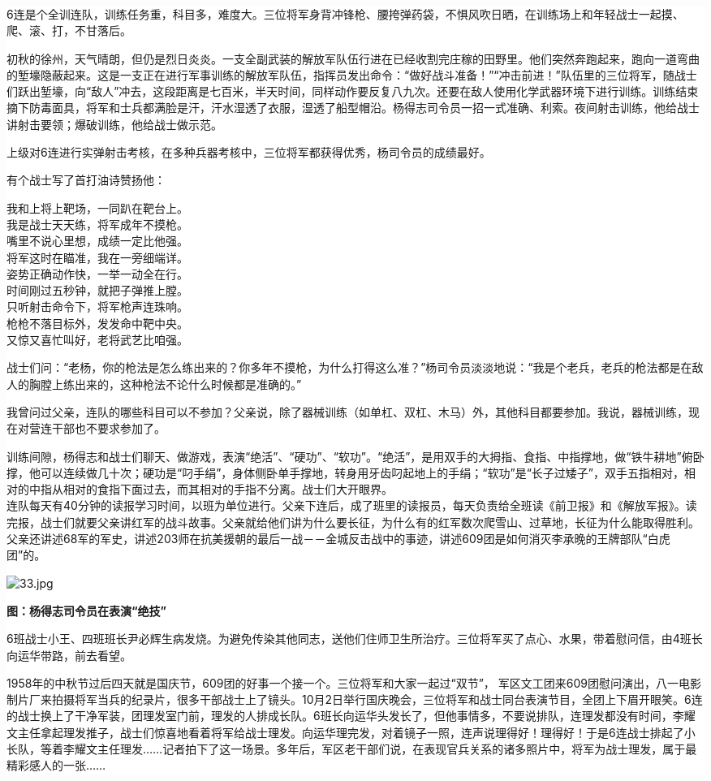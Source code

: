    </p>
   <p>
    6连是个全训连队，训练任务重，科目多，难度大。三位将军身背冲锋枪、腰挎弹药袋，不惧风吹日晒，在训练场上和年轻战士一起摸、爬、滚、打，不甘落后。
   </p>
   <p>
    初秋的徐州，天气晴朗，但仍是烈日炎炎。一支全副武装的解放军队伍行进在已经收割完庄稼的田野里。他们突然奔跑起来，跑向一道弯曲的堑壕隐蔽起来。这是一支正在进行军事训练的解放军队伍，指挥员发出命令：“做好战斗准备！”“冲击前进！”队伍里的三位将军，随战士们跃出堑壕，向“敌人”冲去，这段距离是七百米，半天时间，同样动作要反复八九次。还要在敌人使用化学武器环境下进行训练。训练结束摘下防毒面具，将军和士兵都满脸是汗，汗水湿透了衣服，湿透了船型帽沿。杨得志司令员一招一式准确、利索。夜间射击训练，他给战士讲射击要领；爆破训练，他给战士做示范。
   </p>
   <p>
    上级对6连进行实弹射击考核，在多种兵器考核中，三位将军都获得优秀，杨司令员的成绩最好。
   </p>
   <p>
    有个战士写了首打油诗赞扬他：
   </p>
   <p>
    我和上将上靶场，一同趴在靶台上。
    <br/>
    我是战士天天练，将军成年不摸枪。
    <br/>
    嘴里不说心里想，成绩一定比他强。
    <br/>
    将军这时在瞄准，我在一旁细端详。
    <br/>
    姿势正确动作快，一举一动全在行。
    <br/>
    时间刚过五秒钟，就把子弹推上膛。
    <br/>
    只听射击命令下，将军枪声连珠响。
    <br/>
    枪枪不落目标外，发发命中靶中央。
    <br/>
    又惊又喜忙叫好，老将武艺比咱强。
   </p>
   <p>
    战士们问：“老杨，你的枪法是怎么练出来的？你多年不摸枪，为什么打得这么准？”杨司令员淡淡地说：“我是个老兵，老兵的枪法都是在敌人的胸膛上练出来的，这种枪法不论什么时候都是准确的。”
   </p>
   <p>
    我曾问过父亲，连队的哪些科目可以不参加？父亲说，除了器械训练（如单杠、双杠、木马）外，其他科目都要参加。我说，器械训练，现在对营连干部也不要求参加了。
   </p>
   <p>
    训练间隙，杨得志和战士们聊天、做游戏，表演“绝活”、“硬功”、“软功”。“绝活”，是用双手的大拇指、食指、中指撑地，做“铁牛耕地”俯卧撑，他可以连续做几十次；硬功是“叼手绢”，身体侧卧单手撑地，转身用牙齿叼起地上的手绢；“软功”是“长子过矮子”，双手五指相对，相对的中指从相对的食指下面过去，而其相对的手指不分离。战士们大开眼界。
    <br/>
    连队每天有40分钟的读报学习时间，以班为单位进行。父亲下连后，成了班里的读报员，每天负责给全班读《前卫报》和《解放军报》。读完报，战士们就要父亲讲红军的战斗故事。父亲就给他们讲为什么要长征，为什么有的红军数次爬雪山、过草地，长征为什么能取得胜利。父亲还讲述68军的军史，讲述203师在抗美援朝的最后一战－－金城反击战中的事迹，讲述609团是如何消灭李承晚的王牌部队“白虎团”的。
   </p>
   <p>
    <img align="top" alt="33.jpg" border="0" height="432" src="http://mjlsh.usc.cuhk.edu.hk/medias/contents/9/92/33.jpg" width="575"/>
   </p>
   <p>
    <strong>
     图：杨得志司令员在表演“绝技”
    </strong>
   </p>
   <p>
    6班战士小王、四班班长尹必辉生病发烧。为避免传染其他同志，送他们住师卫生所治疗。三位将军买了点心、水果，带着慰问信，由4班长向运华带路，前去看望。
   </p>
   <p>
    1958年的中秋节过后四天就是国庆节，609团的好事一个接一个。三位将军和大家一起过“双节”， 军区文工团来609团慰问演出，八一电影制片厂来拍摄将军当兵的纪录片，很多干部战士上了镜头。10月2日举行国庆晚会，三位将军和战士同台表演节目，全团上下眉开眼笑。6连的战士换上了干净军装，团理发室门前，理发的人排成长队。6班长向运华头发长了，但他事情多，不要说排队，连理发都没有时间，李耀文主任拿起理发推子，战士们惊喜地看着将军给战士理发。向运华理完发，对着镜子一照，连声说理得好！理得好！于是6连战士排起了小长队，等着李耀文主任理发……记者拍下了这一场景。多年后，军区老干部们说，在表现官兵关系的诸多照片中，将军为战士理发，属于最精彩感人的一张……